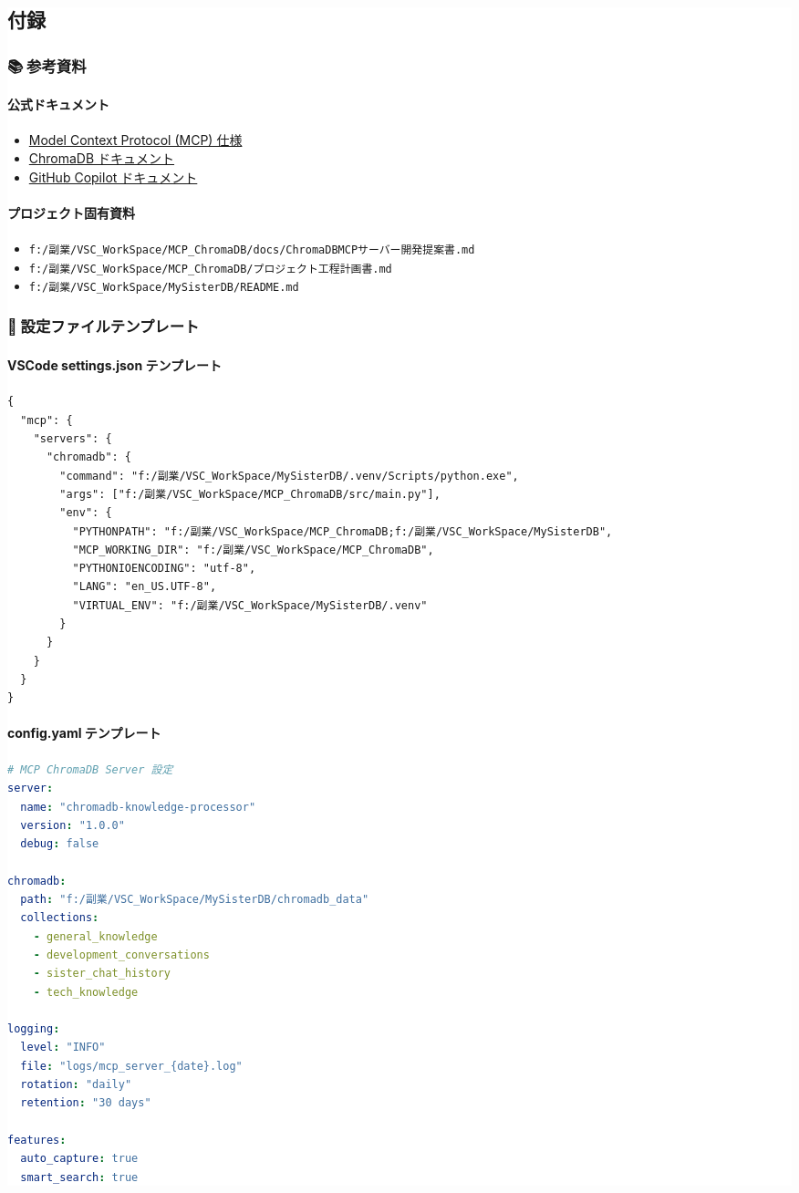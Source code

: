 
## 付録

### 📚 参考資料

#### 公式ドキュメント
- [Model Context Protocol (MCP) 仕様](https://github.com/modelcontextprotocol/specification)
- [ChromaDB ドキュメント](https://docs.trychroma.com/)
- [GitHub Copilot ドキュメント](https://docs.github.com/copilot)

#### プロジェクト固有資料
- `f:/副業/VSC_WorkSpace/MCP_ChromaDB/docs/ChromaDBMCPサーバー開発提案書.md`
- `f:/副業/VSC_WorkSpace/MCP_ChromaDB/プロジェクト工程計画書.md`
- `f:/副業/VSC_WorkSpace/MySisterDB/README.md`

### 🔧 設定ファイルテンプレート

#### VSCode settings.json テンプレート
```jsonc
{
  "mcp": {
    "servers": {
      "chromadb": {
        "command": "f:/副業/VSC_WorkSpace/MySisterDB/.venv/Scripts/python.exe",
        "args": ["f:/副業/VSC_WorkSpace/MCP_ChromaDB/src/main.py"],
        "env": {
          "PYTHONPATH": "f:/副業/VSC_WorkSpace/MCP_ChromaDB;f:/副業/VSC_WorkSpace/MySisterDB",
          "MCP_WORKING_DIR": "f:/副業/VSC_WorkSpace/MCP_ChromaDB",
          "PYTHONIOENCODING": "utf-8",
          "LANG": "en_US.UTF-8",
          "VIRTUAL_ENV": "f:/副業/VSC_WorkSpace/MySisterDB/.venv"
        }
      }
    }
  }
}
```

#### config.yaml テンプレート
```yaml
# MCP ChromaDB Server 設定
server:
  name: "chromadb-knowledge-processor"
  version: "1.0.0"
  debug: false

chromadb:
  path: "f:/副業/VSC_WorkSpace/MySisterDB/chromadb_data"
  collections:
    - general_knowledge
    - development_conversations
    - sister_chat_history
    - tech_knowledge

logging:
  level: "INFO"
  file: "logs/mcp_server_{date}.log"
  rotation: "daily"
  retention: "30 days"

features:
  auto_capture: true
  smart_search: true
```